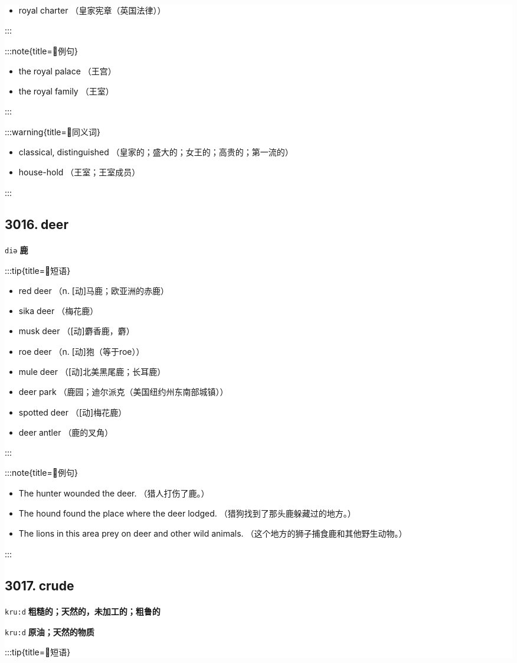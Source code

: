 - royal charter （皇家宪章（英国法律））

:::

:::note{title=🎤例句}

- the royal palace （王宫）

- the royal family （王室）

:::

:::warning{title=🤔同义词}

- classical, distinguished （皇家的；盛大的；女王的；高贵的；第一流的）

- house-hold （王室；王室成员）

:::


## 3016. deer

`diə`  **鹿**

:::tip{title=🤩短语}

- red deer （n. [动]马鹿；欧亚洲的赤鹿）

- sika deer （梅花鹿）

- musk deer （[动]麝香鹿，麝）

- roe deer （n. [动]狍（等于roe））

- mule deer （[动]北美黑尾鹿；长耳鹿）

- deer park （鹿园；迪尔派克（美国纽约州东南部城镇））

- spotted deer （[动]梅花鹿）

- deer antler （鹿的叉角）

:::

:::note{title=🎤例句}

- The hunter wounded the deer. （猎人打伤了鹿。）

- The hound found the place where the deer lodged. （猎狗找到了那头鹿躲藏过的地方。）

- The lions in this area prey on deer and other wild animals. （这个地方的狮子捕食鹿和其他野生动物。）

:::

## 3017. crude

`kru:d`  **粗糙的；天然的，未加工的；粗鲁的**

`kru:d`  **原油；天然的物质**

:::tip{title=🤩短语}
